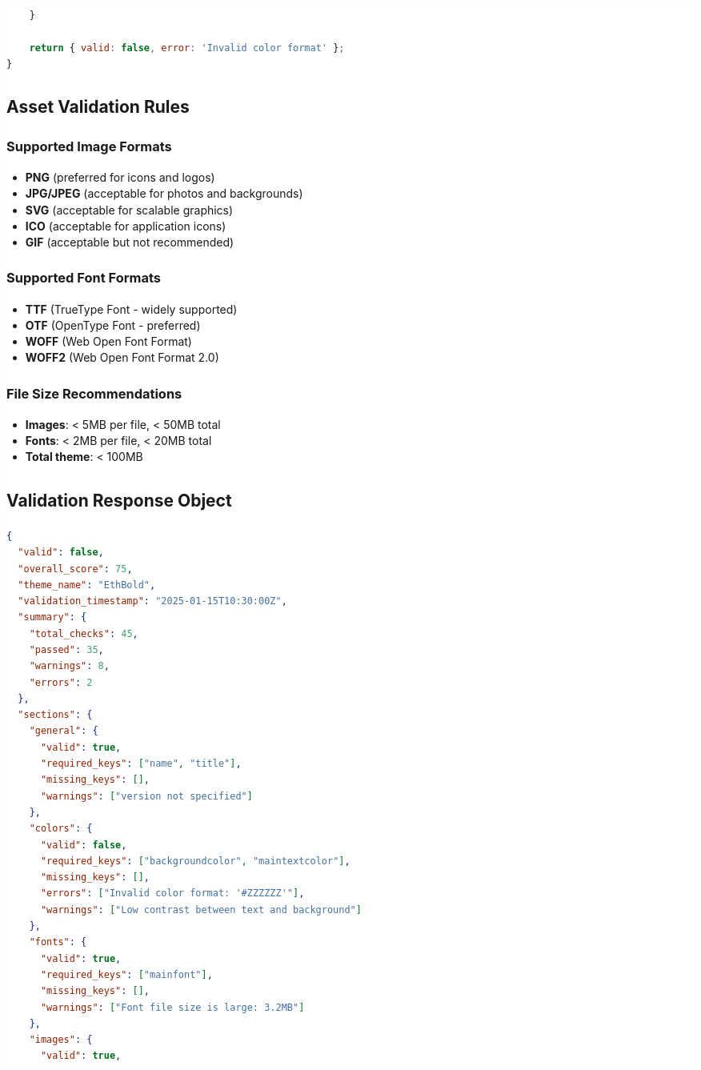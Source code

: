 ```javascript
    }
    
    return { valid: false, error: 'Invalid color format' };
}
```

## Asset Validation Rules

### Supported Image Formats
- **PNG** (preferred for icons and logos)
- **JPG/JPEG** (acceptable for photos and backgrounds)
- **SVG** (acceptable for scalable graphics)
- **ICO** (acceptable for application icons)
- **GIF** (acceptable but not recommended)

### Supported Font Formats
- **TTF** (TrueType Font - widely supported)
- **OTF** (OpenType Font - preferred)
- **WOFF** (Web Open Font Format)
- **WOFF2** (Web Open Font Format 2.0)

### File Size Recommendations
- **Images**: < 5MB per file, < 50MB total
- **Fonts**: < 2MB per file, < 20MB total
- **Total theme**: < 100MB

## Validation Response Object

```json
{
  "valid": false,
  "overall_score": 75,
  "theme_name": "EthBold",
  "validation_timestamp": "2025-01-15T10:30:00Z",
  "summary": {
    "total_checks": 45,
    "passed": 35,
    "warnings": 8,
    "errors": 2
  },
  "sections": {
    "general": {
      "valid": true,
      "required_keys": ["name", "title"],
      "missing_keys": [],
      "warnings": ["version not specified"]
    },
    "colors": {
      "valid": false,
      "required_keys": ["backgroundcolor", "maintextcolor"],
      "missing_keys": [],
      "errors": ["Invalid color format: '#ZZZZZZ'"],
      "warnings": ["Low contrast between text and background"]
    },
    "fonts": {
      "valid": true,
      "required_keys": ["mainfont"],
      "missing_keys": [],
      "warnings": ["Font file size is large: 3.2MB"]
    },
    "images": {
      "valid": true,
```
